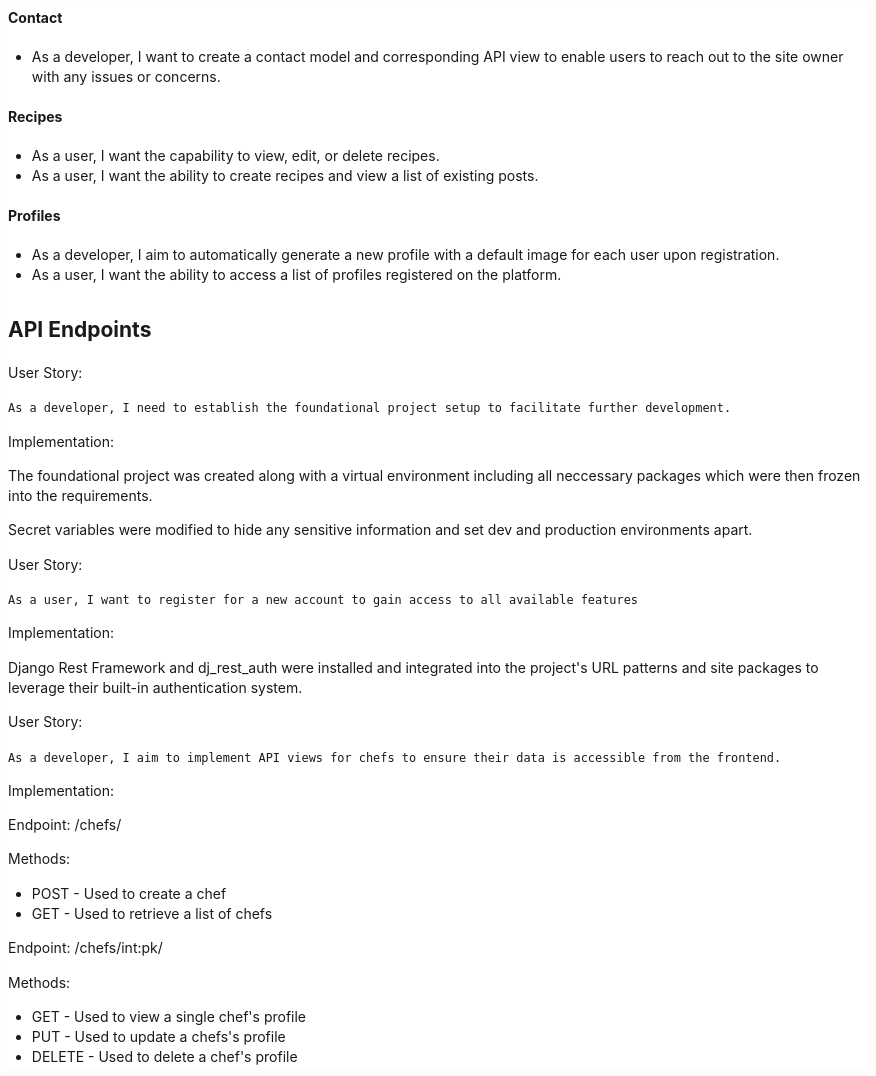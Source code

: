 #### Contact

- As a developer, I want to create a contact model and corresponding API view to enable users to reach out to the site owner with any issues or concerns.

#### Recipes

- As a user, I want the capability to view, edit, or delete recipes.
- As a user, I want the ability to create recipes and view a list of existing posts.

#### Profiles

- As a developer, I aim to automatically generate a new profile with a default image for each user upon registration.
- As a user, I want the ability to access a list of profiles registered on the platform.


## API Endpoints

User Story:

`As a developer, I need to establish the foundational project setup to facilitate further development.`

Implementation:

The foundational project was created along with a virtual environment including all neccessary packages which were then frozen into the requirements.

Secret variables were modified to hide any sensitive information and set dev and production environments apart.

User Story:

`As a user, I want to register for a new account to gain access to all available features`

Implementation:

Django Rest Framework and dj_rest_auth were installed and integrated into the project's URL patterns and site packages to leverage their built-in authentication system.

User Story:

`As a developer, I aim to implement API views for chefs to ensure their data is accessible from the frontend.`

Implementation:

Endpoint: /chefs/

Methods:

* POST - Used to create a chef
* GET - Used to retrieve a list of chefs

Endpoint: /chefs/int:pk/

Methods:

* GET - Used to view a single chef's profile
* PUT - Used to update a chefs's profile
* DELETE - Used to delete a chef's profile

